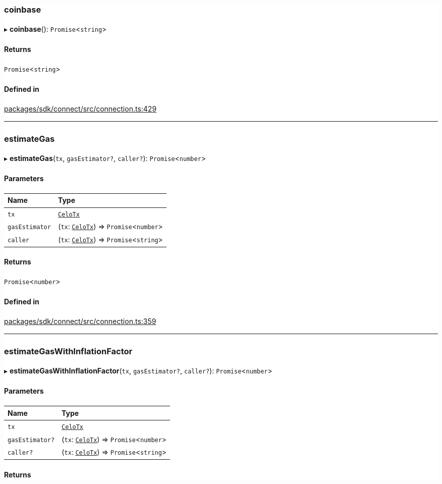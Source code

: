 ### coinbase

▸ **coinbase**(): `Promise`\<`string`\>

#### Returns

`Promise`\<`string`\>

#### Defined in

[packages/sdk/connect/src/connection.ts:429](https://github.com/celo-org/developer-tooling/blob/master/packages/sdk/connect/src/connection.ts#L429)

___

### estimateGas

▸ **estimateGas**(`tx`, `gasEstimator?`, `caller?`): `Promise`\<`number`\>

#### Parameters

| Name | Type |
| :------ | :------ |
| `tx` | [`CeloTx`](../modules/types.md#celotx) |
| `gasEstimator` | (`tx`: [`CeloTx`](../modules/types.md#celotx)) => `Promise`\<`number`\> |
| `caller` | (`tx`: [`CeloTx`](../modules/types.md#celotx)) => `Promise`\<`string`\> |

#### Returns

`Promise`\<`number`\>

#### Defined in

[packages/sdk/connect/src/connection.ts:359](https://github.com/celo-org/developer-tooling/blob/master/packages/sdk/connect/src/connection.ts#L359)

___

### estimateGasWithInflationFactor

▸ **estimateGasWithInflationFactor**(`tx`, `gasEstimator?`, `caller?`): `Promise`\<`number`\>

#### Parameters

| Name | Type |
| :------ | :------ |
| `tx` | [`CeloTx`](../modules/types.md#celotx) |
| `gasEstimator?` | (`tx`: [`CeloTx`](../modules/types.md#celotx)) => `Promise`\<`number`\> |
| `caller?` | (`tx`: [`CeloTx`](../modules/types.md#celotx)) => `Promise`\<`string`\> |

#### Returns
